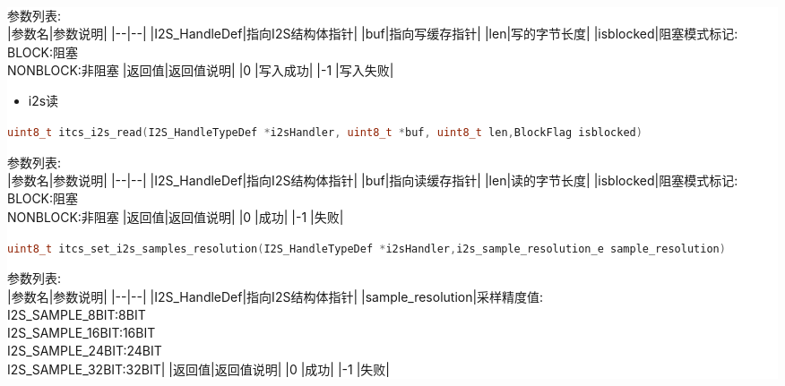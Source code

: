 参数列表:  
|参数名|参数说明|
|--|--|
|I2S_HandleDef|指向I2S结构体指针|
|buf|指向写缓存指针|
|len|写的字节长度|
|isblocked|阻塞模式标记:<br> BLOCK:阻塞 <br>NONBLOCK:非阻塞
|返回值|返回值说明|
|0   |写入成功|
|-1   |写入失败|

* i2s读
  
```c
uint8_t itcs_i2s_read(I2S_HandleTypeDef *i2sHandler, uint8_t *buf, uint8_t len,BlockFlag isblocked) 
```

参数列表:  
|参数名|参数说明|
|--|--|
|I2S_HandleDef|指向I2S结构体指针|
|buf|指向读缓存指针|
|len|读的字节长度|
|isblocked|阻塞模式标记:<br> BLOCK:阻塞 <br>NONBLOCK:非阻塞 
|返回值|返回值说明|
|0  |成功|
|-1  |失败|

```c
uint8_t itcs_set_i2s_samples_resolution(I2S_HandleTypeDef *i2sHandler,i2s_sample_resolution_e sample_resolution)
```

参数列表:  
|参数名|参数说明|
|--|--|
|I2S_HandleDef|指向I2S结构体指针|
|sample_resolution|采样精度值: <br> I2S_SAMPLE_8BIT:8BIT <br> I2S_SAMPLE_16BIT:16BIT <br> I2S_SAMPLE_24BIT:24BIT <br>I2S_SAMPLE_32BIT:32BIT|
|返回值|返回值说明|
|0   |成功|
|-1  |失败|
